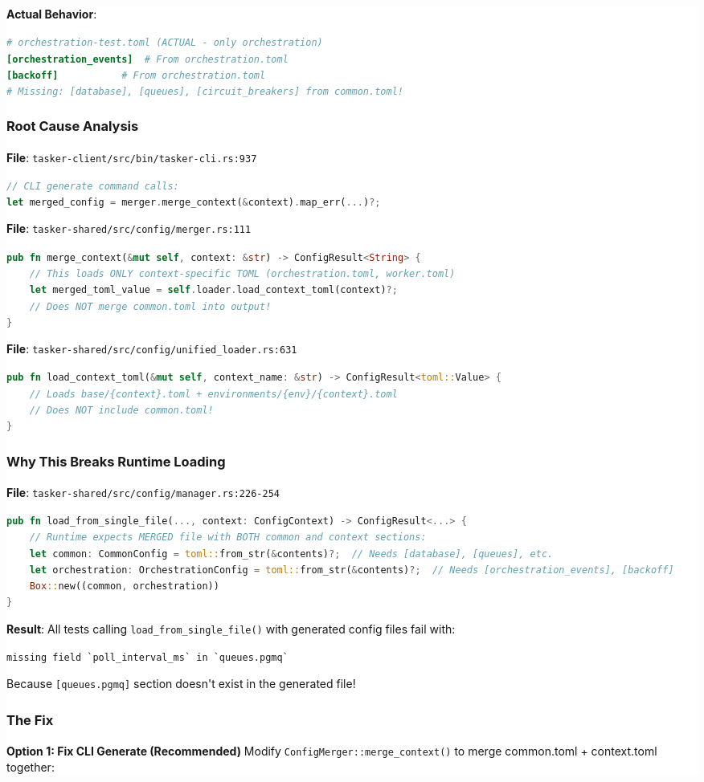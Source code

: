 **Actual Behavior**:
```toml
# orchestration-test.toml (ACTUAL - only orchestration)
[orchestration_events]  # From orchestration.toml
[backoff]           # From orchestration.toml
# Missing: [database], [queues], [circuit_breakers] from common.toml!
```

### Root Cause Analysis

**File**: `tasker-client/src/bin/tasker-cli.rs:937`
```rust
// CLI generate command calls:
let merged_config = merger.merge_context(&context).map_err(...)?;
```

**File**: `tasker-shared/src/config/merger.rs:111`
```rust
pub fn merge_context(&mut self, context: &str) -> ConfigResult<String> {
    // This loads ONLY context-specific TOML (orchestration.toml, worker.toml)
    let merged_toml_value = self.loader.load_context_toml(context)?;
    // Does NOT merge common.toml into output!
}
```

**File**: `tasker-shared/src/config/unified_loader.rs:631`
```rust
pub fn load_context_toml(&mut self, context_name: &str) -> ConfigResult<toml::Value> {
    // Loads base/{context}.toml + environments/{env}/{context}.toml
    // Does NOT include common.toml!
}
```

### Why This Breaks Runtime Loading

**File**: `tasker-shared/src/config/manager.rs:226-254`
```rust
pub fn load_from_single_file(..., context: ConfigContext) -> ConfigResult<...> {
    // Runtime expects MERGED file with BOTH common and context sections:
    let common: CommonConfig = toml::from_str(&contents)?;  // Needs [database], [queues], etc.
    let orchestration: OrchestrationConfig = toml::from_str(&contents)?;  // Needs [orchestration_events], [backoff]
    Box::new((common, orchestration))
}
```

**Result**: All tests calling `load_from_single_file()` with generated config files fail with:
```
missing field `poll_interval_ms` in `queues.pgmq`
```

Because `[queues.pgmq]` section doesn't exist in the generated file!

### The Fix

**Option 1: Fix CLI Generate (Recommended)**
Modify `ConfigMerger::merge_context()` to merge common.toml + context.toml together:
